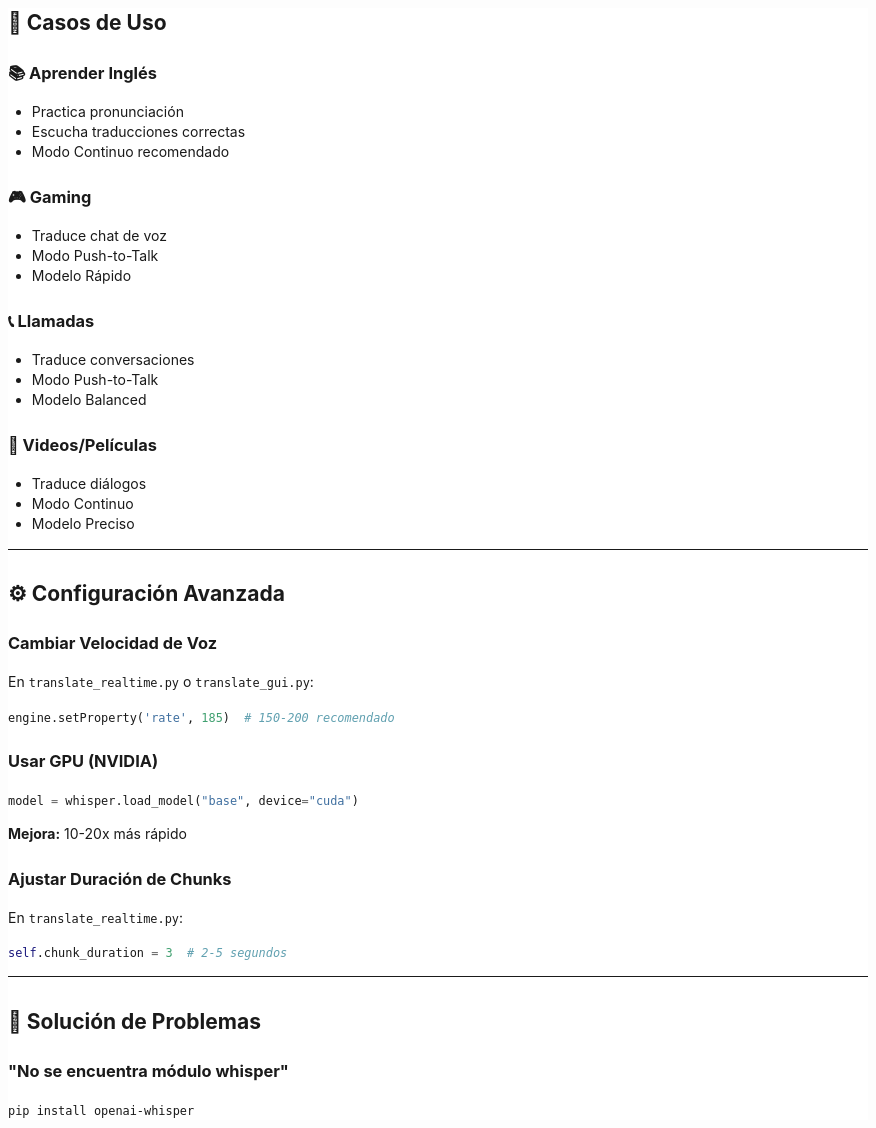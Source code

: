 
## 🎯 Casos de Uso

### 📚 Aprender Inglés
- Practica pronunciación
- Escucha traducciones correctas
- Modo Continuo recomendado

### 🎮 Gaming
- Traduce chat de voz
- Modo Push-to-Talk
- Modelo Rápido

### 📞 Llamadas
- Traduce conversaciones
- Modo Push-to-Talk
- Modelo Balanced

### 🎥 Videos/Películas
- Traduce diálogos
- Modo Continuo
- Modelo Preciso

---

## ⚙️ Configuración Avanzada

### Cambiar Velocidad de Voz
En `translate_realtime.py` o `translate_gui.py`:
```python
engine.setProperty('rate', 185)  # 150-200 recomendado
```

### Usar GPU (NVIDIA)
```python
model = whisper.load_model("base", device="cuda")
```
**Mejora:** 10-20x más rápido

### Ajustar Duración de Chunks
En `translate_realtime.py`:
```python
self.chunk_duration = 3  # 2-5 segundos
```

---

## 🐛 Solución de Problemas

### "No se encuentra módulo whisper"
```bash
pip install openai-whisper
```
